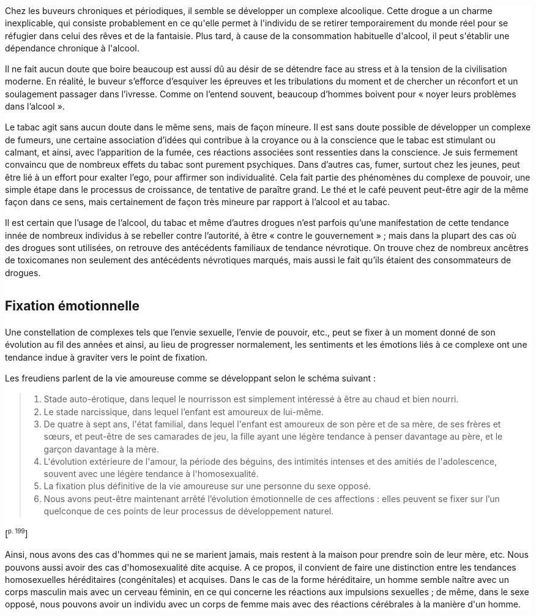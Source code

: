 Chez les buveurs chroniques et périodiques, il semble se développer un complexe alcoolique. Cette drogue a un charme inexplicable, qui consiste probablement en ce qu'elle permet à l'individu de se retirer temporairement du monde réel pour se réfugier dans celui des rêves et de la fantaisie. Plus tard, à cause de la consommation habituelle d'alcool, il peut s'établir une dépendance chronique à l'alcool.

Il ne fait aucun doute que boire beaucoup est aussi dû au désir de se détendre face au stress et à la tension de la civilisation moderne. En réalité, le buveur s’efforce d’esquiver les épreuves et les tribulations du moment et de chercher un réconfort et un soulagement passager dans l’ivresse. Comme on l’entend souvent, beaucoup d’hommes boivent pour « noyer leurs problèmes dans l’alcool ».

Le tabac agit sans aucun doute dans le même sens, mais de façon mineure. Il est sans doute possible de développer un complexe de fumeurs, une certaine association d’idées qui contribue à la croyance ou à la conscience que le tabac est stimulant ou calmant, et ainsi, avec l’apparition de la fumée, ces réactions associées sont ressenties dans la conscience. Je suis fermement convaincu que de nombreux effets du tabac sont purement psychiques. Dans d’autres cas, fumer, surtout chez les jeunes, peut être lié à un effort pour exalter l’ego, pour affirmer son individualité. Cela fait partie des phénomènes du complexe de pouvoir, une simple étape dans le processus de croissance, de tentative de paraître grand. Le thé et le café peuvent peut-être agir de la même façon dans ce sens, mais certainement de façon très mineure par rapport à l’alcool et au tabac.

Il est certain que l’usage de l’alcool, du tabac et même d’autres drogues n’est parfois qu’une manifestation de cette tendance innée de nombreux individus à se rebeller contre l’autorité, à être « contre le gouvernement » ; mais dans la plupart des cas où des drogues sont utilisées, on retrouve des antécédents familiaux de tendance névrotique. On trouve chez de nombreux ancêtres de toxicomanes non seulement des antécédents névrotiques marqués, mais aussi le fait qu’ils étaient des consommateurs de drogues.

## Fixation émotionnelle

Une constellation de complexes tels que l’envie sexuelle, l’envie de pouvoir, etc., peut se fixer à un moment donné de son évolution au fil des années et ainsi, au lieu de progresser normalement, les sentiments et les émotions liés à ce complexe ont une tendance indue à graviter vers le point de fixation.

Les freudiens parlent de la vie amoureuse comme se développant selon le schéma suivant :

> 1. Stade auto-érotique, dans lequel le nourrisson est simplement intéressé à être au chaud et bien nourri.
> 2. Le stade narcissique, dans lequel l’enfant est amoureux de lui-même.
> 3. De quatre à sept ans, l'état familial, dans lequel l'enfant est amoureux de son père et de sa mère, de ses frères et sœurs, et peut-être de ses camarades de jeu, la fille ayant une légère tendance à penser davantage au père, et le garçon davantage à la mère.
> 4. L'évolution extérieure de l'amour, la période des béguins, des intimités intenses et des amitiés de l'adolescence, souvent avec une légère tendance à l'homosexualité.
> 5. La fixation plus définitive de la vie amoureuse sur une personne du sexe opposé.
> 6. Nous avons peut-être maintenant arrêté l’évolution émotionnelle de ces affections : elles peuvent se fixer sur l’un quelconque de ces points de leur processus de développement naturel.

<span id="p199">[<sup><small>p. 199</small></sup>]</span>

Ainsi, nous avons des cas d'hommes qui ne se marient jamais, mais restent à la maison pour prendre soin de leur mère, etc. Nous pouvons aussi avoir des cas d'homosexualité dite acquise. A ce propos, il convient de faire une distinction entre les tendances homosexuelles héréditaires (congénitales) et acquises. Dans le cas de la forme héréditaire, un homme semble naître avec un corps masculin mais avec un cerveau féminin, en ce qui concerne les réactions aux impulsions sexuelles ; de même, dans le sexe opposé, nous pouvons avoir un individu avec un corps de femme mais avec des réactions cérébrales à la manière d'un homme.


[^1]: Voir Annexe.